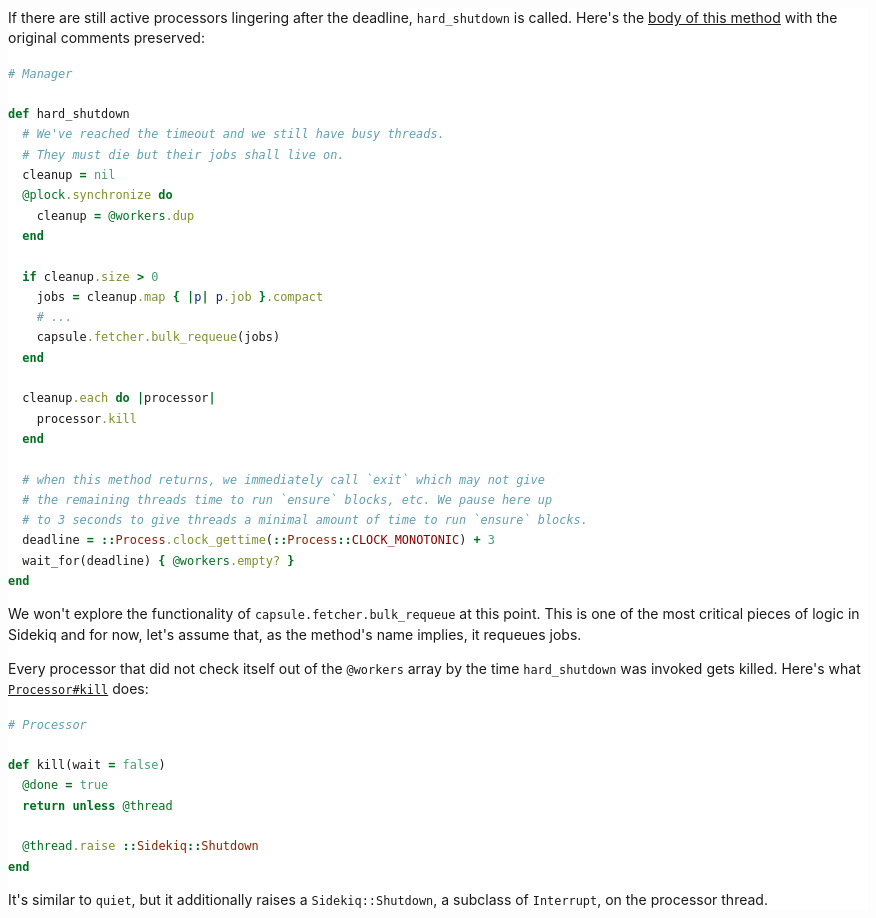 If there are still active processors lingering after the deadline, `hard_shutdown` is called. Here's the [body of this method](https://github.com/sidekiq/sidekiq/blob/4ec059d53dbf1de67e41e3bd1687c7d90c12d580/lib/sidekiq/manager.rb#L87-L119) with the original comments preserved:

```ruby
# Manager

def hard_shutdown
  # We've reached the timeout and we still have busy threads.
  # They must die but their jobs shall live on.
  cleanup = nil
  @plock.synchronize do
    cleanup = @workers.dup
  end

  if cleanup.size > 0
    jobs = cleanup.map { |p| p.job }.compact
    # ...
    capsule.fetcher.bulk_requeue(jobs)
  end

  cleanup.each do |processor|
    processor.kill
  end

  # when this method returns, we immediately call `exit` which may not give
  # the remaining threads time to run `ensure` blocks, etc. We pause here up
  # to 3 seconds to give threads a minimal amount of time to run `ensure` blocks.
  deadline = ::Process.clock_gettime(::Process::CLOCK_MONOTONIC) + 3
  wait_for(deadline) { @workers.empty? }
end
```

We won't explore the functionality of `capsule.fetcher.bulk_requeue` at this point. This is one of the most critical pieces of logic in Sidekiq and for now, let's assume that, as the method's name implies, it requeues jobs.

Every processor that did not check itself out of the `@workers` array by the time `hard_shutdown` was invoked gets killed. Here's what [`Processor#kill`](https://github.com/sidekiq/sidekiq/blob/4ec059d53dbf1de67e41e3bd1687c7d90c12d580/lib/sidekiq/processor.rb#L49-L59) does:

```ruby
# Processor

def kill(wait = false)
  @done = true
  return unless @thread

  @thread.raise ::Sidekiq::Shutdown
end
```

It's similar to `quiet`, but it additionally raises a `Sidekiq::Shutdown`, a subclass of `Interrupt`, on the processor thread.

